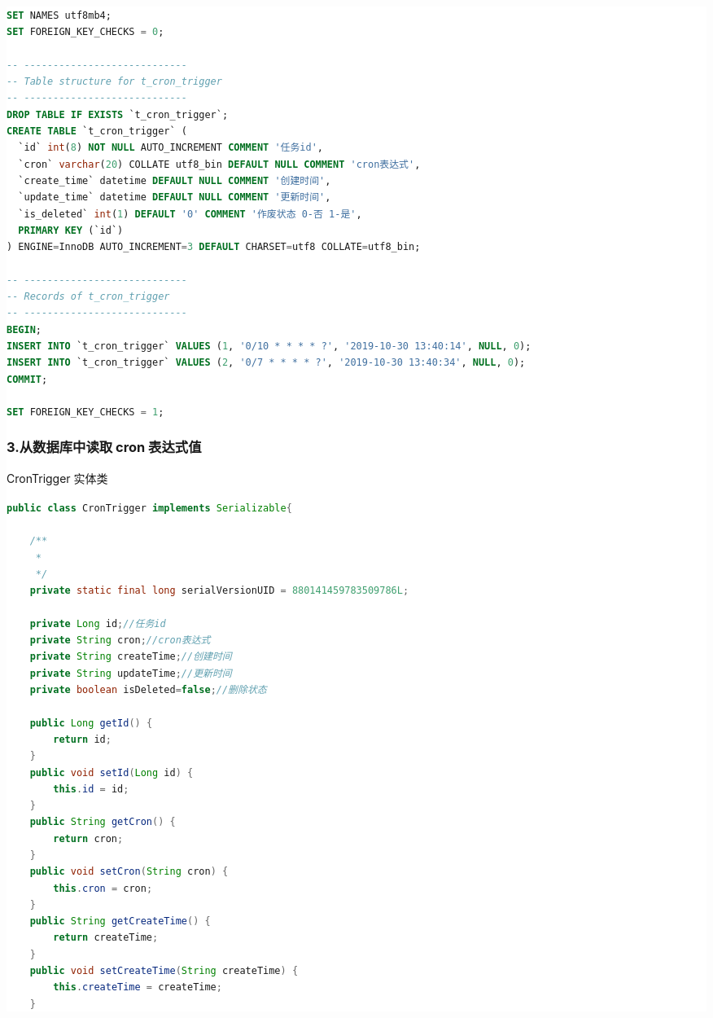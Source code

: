 ```sql
SET NAMES utf8mb4;
SET FOREIGN_KEY_CHECKS = 0;

-- ----------------------------
-- Table structure for t_cron_trigger
-- ----------------------------
DROP TABLE IF EXISTS `t_cron_trigger`;
CREATE TABLE `t_cron_trigger` (
  `id` int(8) NOT NULL AUTO_INCREMENT COMMENT '任务id',
  `cron` varchar(20) COLLATE utf8_bin DEFAULT NULL COMMENT 'cron表达式',
  `create_time` datetime DEFAULT NULL COMMENT '创建时间',
  `update_time` datetime DEFAULT NULL COMMENT '更新时间',
  `is_deleted` int(1) DEFAULT '0' COMMENT '作废状态 0-否 1-是',
  PRIMARY KEY (`id`)
) ENGINE=InnoDB AUTO_INCREMENT=3 DEFAULT CHARSET=utf8 COLLATE=utf8_bin;

-- ----------------------------
-- Records of t_cron_trigger
-- ----------------------------
BEGIN;
INSERT INTO `t_cron_trigger` VALUES (1, '0/10 * * * * ?', '2019-10-30 13:40:14', NULL, 0);
INSERT INTO `t_cron_trigger` VALUES (2, '0/7 * * * * ?', '2019-10-30 13:40:34', NULL, 0);
COMMIT;

SET FOREIGN_KEY_CHECKS = 1;

```

### 3.从数据库中读取 cron 表达式值

CronTrigger 实体类

```java
public class CronTrigger implements Serializable{

	/**
	 * 
	 */
	private static final long serialVersionUID = 880141459783509786L;
	
	private Long id;//任务id
	private String cron;//cron表达式
	private String createTime;//创建时间
	private String updateTime;//更新时间
	private boolean isDeleted=false;//删除状态
	
	public Long getId() {
		return id;
	}
	public void setId(Long id) {
		this.id = id;
	}
	public String getCron() {
		return cron;
	}
	public void setCron(String cron) {
		this.cron = cron;
	}
	public String getCreateTime() {
		return createTime;
	}
	public void setCreateTime(String createTime) {
		this.createTime = createTime;
	}
```